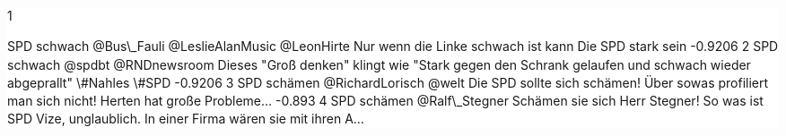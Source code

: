 1
</td>
<td style="text-align: left;">
SPD
</td>
<td style="text-align: left;">
schwach
</td>
<td style="text-align: left;">
@Bus\_Fauli @LeslieAlanMusic @LeonHirte Nur wenn die Linke schwach ist kann Die SPD stark sein
</td>
<td style="text-align: left;">
-0.9206
</td>
</tr>
<tr>
<td style="text-align: left;">
2
</td>
<td style="text-align: left;">
SPD
</td>
<td style="text-align: left;">
schwach
</td>
<td style="text-align: left;">
@spdbt @RNDnewsroom Dieses "Groß denken" klingt wie "Stark gegen den Schrank gelaufen und schwach wieder abgeprallt" \#Nahles \#SPD
</td>
<td style="text-align: left;">
-0.9206
</td>
</tr>
<tr>
<td style="text-align: left;">
3
</td>
<td style="text-align: left;">
SPD
</td>
<td style="text-align: left;">
schämen
</td>
<td style="text-align: left;">
@RichardLorisch @welt Die SPD sollte sich schämen! Über sowas profiliert man sich nicht! Herten hat große Probleme… <https://t.co/WXbU62mUdf>
</td>
<td style="text-align: left;">
-0.893
</td>
</tr>
<tr>
<td style="text-align: left;">
4
</td>
<td style="text-align: left;">
SPD
</td>
<td style="text-align: left;">
schämen
</td>
<td style="text-align: left;">
@Ralf\_Stegner Schämen sie sich Herr Stegner! So was ist SPD Vize, unglaublich. In einer Firma wären sie mit ihren A… <https://t.co/ckkbjAZbkW>